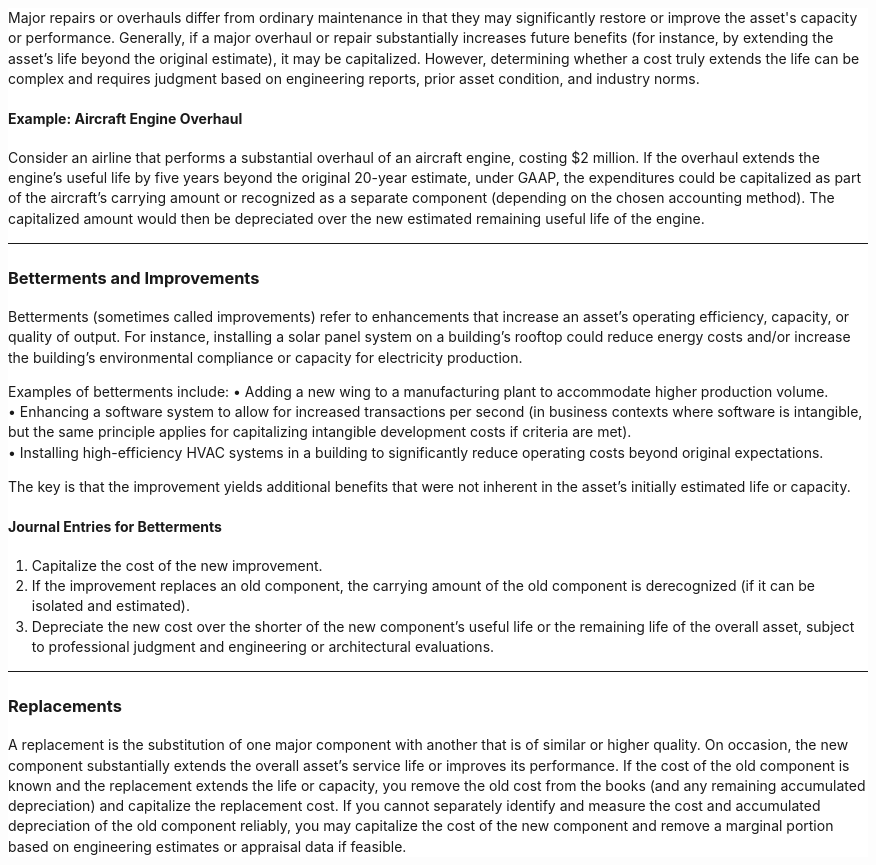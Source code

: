 Major repairs or overhauls differ from ordinary maintenance in that they may significantly restore or improve the asset's capacity or performance. Generally, if a major overhaul or repair substantially increases future benefits (for instance, by extending the asset’s life beyond the original estimate), it may be capitalized. However, determining whether a cost truly extends the life can be complex and requires judgment based on engineering reports, prior asset condition, and industry norms.

#### Example: Aircraft Engine Overhaul

Consider an airline that performs a substantial overhaul of an aircraft engine, costing $2 million. If the overhaul extends the engine’s useful life by five years beyond the original 20-year estimate, under GAAP, the expenditures could be capitalized as part of the aircraft’s carrying amount or recognized as a separate component (depending on the chosen accounting method). The capitalized amount would then be depreciated over the new estimated remaining useful life of the engine.

-------------------------------------------------------------------------------

### Betterments and Improvements

Betterments (sometimes called improvements) refer to enhancements that increase an asset’s operating efficiency, capacity, or quality of output. For instance, installing a solar panel system on a building’s rooftop could reduce energy costs and/or increase the building’s environmental compliance or capacity for electricity production. 

Examples of betterments include:
• Adding a new wing to a manufacturing plant to accommodate higher production volume.  
• Enhancing a software system to allow for increased transactions per second (in business contexts where software is intangible, but the same principle applies for capitalizing intangible development costs if criteria are met).  
• Installing high-efficiency HVAC systems in a building to significantly reduce operating costs beyond original expectations.

The key is that the improvement yields additional benefits that were not inherent in the asset’s initially estimated life or capacity.

#### Journal Entries for Betterments

1. Capitalize the cost of the new improvement.  
2. If the improvement replaces an old component, the carrying amount of the old component is derecognized (if it can be isolated and estimated).  
3. Depreciate the new cost over the shorter of the new component’s useful life or the remaining life of the overall asset, subject to professional judgment and engineering or architectural evaluations.

-------------------------------------------------------------------------------

### Replacements

A replacement is the substitution of one major component with another that is of similar or higher quality. On occasion, the new component substantially extends the overall asset’s service life or improves its performance. If the cost of the old component is known and the replacement extends the life or capacity, you remove the old cost from the books (and any remaining accumulated depreciation) and capitalize the replacement cost. If you cannot separately identify and measure the cost and accumulated depreciation of the old component reliably, you may capitalize the cost of the new component and remove a marginal portion based on engineering estimates or appraisal data if feasible.
